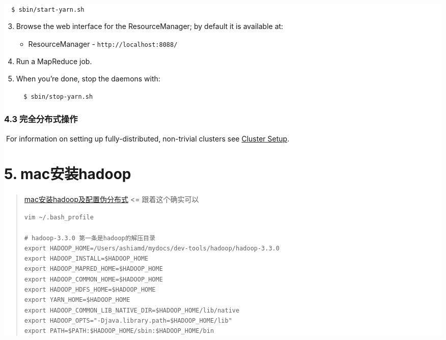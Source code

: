    ```
     $ sbin/start-yarn.sh
   ```

3. Browse the web interface for the ResourceManager; by default it is available at:

   - ResourceManager - `http://localhost:8088/`

4. Run a MapReduce job.

5. When you’re done, stop the daemons with:

   ```
     $ sbin/stop-yarn.sh
   ```

### 4.3 完全分布式操作

​	For information on setting up fully-distributed, non-trivial clusters see [Cluster Setup](https://hadoop.apache.org/docs/stable/hadoop-project-dist/hadoop-common/ClusterSetup.html).

# 5. mac安装hadoop

>[mac安装hadoop及配置伪分布式](https://blog.csdn.net/weixin_44570264/article/details/106872445)	<=	跟着这个确实可以
>
>```shell
>vim ~/.bash_profile
>
># hadoop-3.3.0 第一条是hadoop的解压目录
>export HADOOP_HOME=/Users/ashiamd/mydocs/dev-tools/hadoop/hadoop-3.3.0
>export HADOOP_INSTALL=$HADOOP_HOME
>export HADOOP_MAPRED_HOME=$HADOOP_HOME
>export HADOOP_COMMON_HOME=$HADOOP_HOME
>export HADOOP_HDFS_HOME=$HADOOP_HOME
>export YARN_HOME=$HADOOP_HOME
>export HADOOP_COMMON_LIB_NATIVE_DIR=$HADOOP_HOME/lib/native
>export HADOOP_OPTS="-Djava.library.path=$HADOOP_HOME/lib"
>export PATH=$PATH:$HADOOP_HOME/sbin:$HADOOP_HOME/bin
>```

